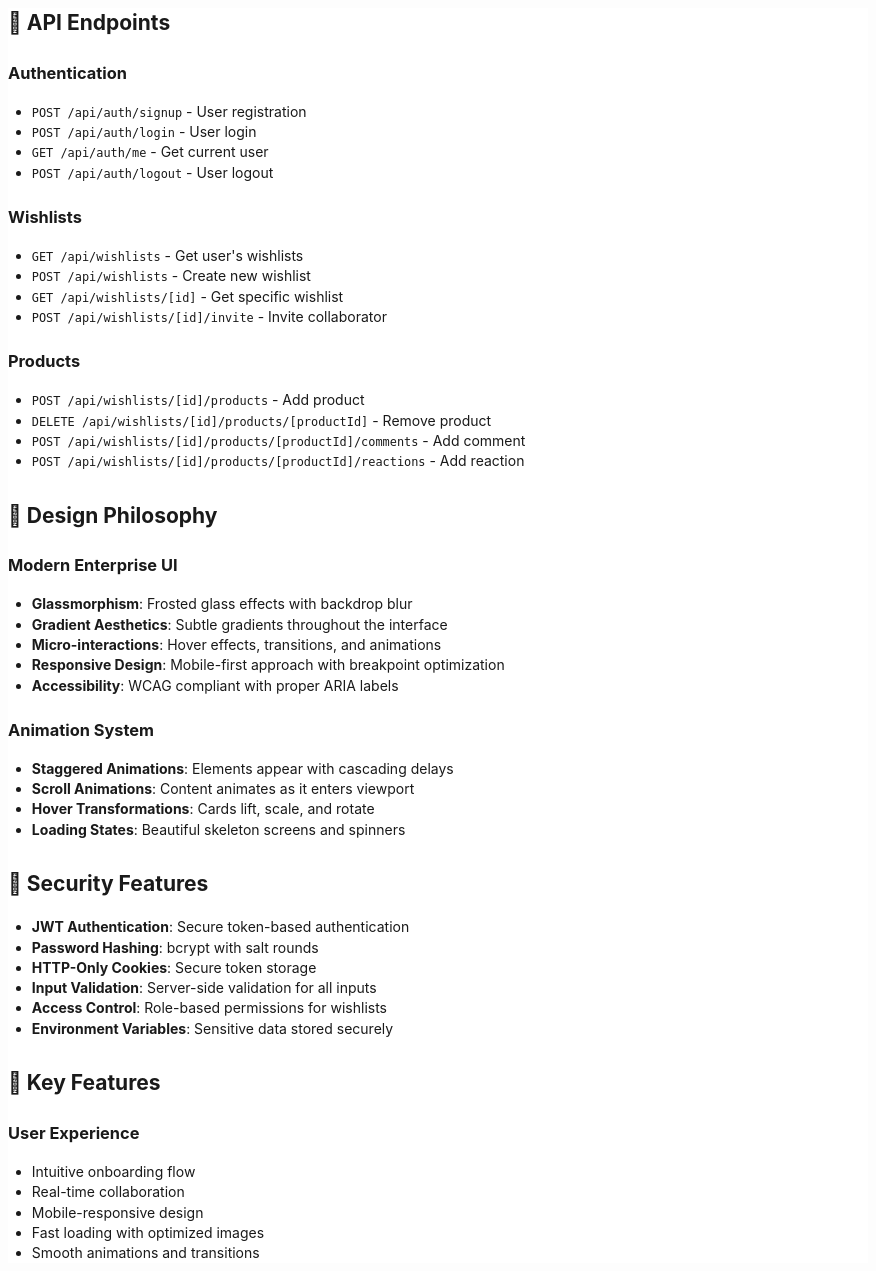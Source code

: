 ## 🔧 **API Endpoints**

### **Authentication**
- `POST /api/auth/signup` - User registration
- `POST /api/auth/login` - User login
- `GET /api/auth/me` - Get current user
- `POST /api/auth/logout` - User logout

### **Wishlists**
- `GET /api/wishlists` - Get user's wishlists
- `POST /api/wishlists` - Create new wishlist
- `GET /api/wishlists/[id]` - Get specific wishlist
- `POST /api/wishlists/[id]/invite` - Invite collaborator

### **Products**
- `POST /api/wishlists/[id]/products` - Add product
- `DELETE /api/wishlists/[id]/products/[productId]` - Remove product
- `POST /api/wishlists/[id]/products/[productId]/comments` - Add comment
- `POST /api/wishlists/[id]/products/[productId]/reactions` - Add reaction

## 🎨 **Design Philosophy**

### **Modern Enterprise UI**
- **Glassmorphism**: Frosted glass effects with backdrop blur
- **Gradient Aesthetics**: Subtle gradients throughout the interface
- **Micro-interactions**: Hover effects, transitions, and animations
- **Responsive Design**: Mobile-first approach with breakpoint optimization
- **Accessibility**: WCAG compliant with proper ARIA labels

### **Animation System**
- **Staggered Animations**: Elements appear with cascading delays
- **Scroll Animations**: Content animates as it enters viewport
- **Hover Transformations**: Cards lift, scale, and rotate
- **Loading States**: Beautiful skeleton screens and spinners

## 🔐 **Security Features**

- **JWT Authentication**: Secure token-based authentication
- **Password Hashing**: bcrypt with salt rounds
- **HTTP-Only Cookies**: Secure token storage
- **Input Validation**: Server-side validation for all inputs
- **Access Control**: Role-based permissions for wishlists
- **Environment Variables**: Sensitive data stored securely

## 📱 **Key Features**

### **User Experience**
- Intuitive onboarding flow
- Real-time collaboration
- Mobile-responsive design
- Fast loading with optimized images
- Smooth animations and transitions
